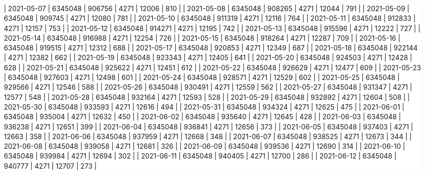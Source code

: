 | 2021-05-07 | 6345048 | 906756 | 4271 | 12006 | 810 |
| 2021-05-08 | 6345048 | 908265 | 4271 | 12044 | 791 |
| 2021-05-09 | 6345048 | 909745 | 4271 | 12080 | 781 |
| 2021-05-10 | 6345048 | 911319 | 4271 | 12116 | 764 |
| 2021-05-11 | 6345048 | 912833 | 4271 | 12157 | 753 |
| 2021-05-12 | 6345048 | 914271 | 4271 | 12195 | 742 |
| 2021-05-13 | 6345048 | 915596 | 4271 | 12222 | 727 |
| 2021-05-14 | 6345048 | 916988 | 4271 | 12254 | 726 |
| 2021-05-15 | 6345048 | 918264 | 4271 | 12287 | 709 |
| 2021-05-16 | 6345048 | 919515 | 4271 | 12312 | 688 |
| 2021-05-17 | 6345048 | 920853 | 4271 | 12349 | 687 |
| 2021-05-18 | 6345048 | 922144 | 4271 | 12382 | 662 |
| 2021-05-19 | 6345048 | 923343 | 4271 | 12405 | 641 |
| 2021-05-20 | 6345048 | 924503 | 4271 | 12428 | 628 |
| 2021-05-21 | 6345048 | 925622 | 4271 | 12451 | 612 |
| 2021-05-22 | 6345048 | 926629 | 4271 | 12477 | 609 |
| 2021-05-23 | 6345048 | 927603 | 4271 | 12498 | 601 |
| 2021-05-24 | 6345048 | 928571 | 4271 | 12529 | 602 |
| 2021-05-25 | 6345048 | 929566 | 4271 | 12546 | 588 |
| 2021-05-26 | 6345048 | 930491 | 4271 | 12559 | 562 |
| 2021-05-27 | 6345048 | 931347 | 4271 | 12577 | 548 |
| 2021-05-28 | 6345048 | 932164 | 4271 | 12593 | 528 |
| 2021-05-29 | 6345048 | 932892 | 4271 | 12604 | 508 |
| 2021-05-30 | 6345048 | 933593 | 4271 | 12616 | 494 |
| 2021-05-31 | 6345048 | 934324 | 4271 | 12625 | 475 |
| 2021-06-01 | 6345048 | 935004 | 4271 | 12632 | 450 |
| 2021-06-02 | 6345048 | 935640 | 4271 | 12645 | 428 |
| 2021-06-03 | 6345048 | 936238 | 4271 | 12651 | 399 |
| 2021-06-04 | 6345048 | 936841 | 4271 | 12656 | 373 |
| 2021-06-05 | 6345048 | 937403 | 4271 | 12663 | 358 |
| 2021-06-06 | 6345048 | 937959 | 4271 | 12668 | 348 |
| 2021-06-07 | 6345048 | 938525 | 4271 | 12673 | 344 |
| 2021-06-08 | 6345048 | 939058 | 4271 | 12681 | 326 |
| 2021-06-09 | 6345048 | 939536 | 4271 | 12690 | 314 |
| 2021-06-10 | 6345048 | 939984 | 4271 | 12694 | 302 |
| 2021-06-11 | 6345048 | 940405 | 4271 | 12700 | 286 |
| 2021-06-12 | 6345048 | 940777 | 4271 | 12707 | 273 |